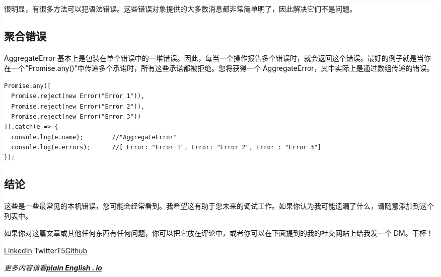 很明显，有很多方法可以犯语法错误。这些错误对象提供的大多数消息都非常简单明了，因此解决它们不是问题。

## 聚合错误

AggregateError 基本上是包装在单个错误中的一堆错误。因此，每当一个操作报告多个错误时，就会返回这个错误。最好的例子就是当你在一个“Promise.any()”中传递多个承诺时，所有这些承诺都被拒绝。您将获得一个 AggregateError，其中实际上是通过数组传递的错误。

```
Promise.any([
  Promise.reject(new Error("Error 1")),
  Promise.reject(new Error("Error 2")),
  Promise.reject(new Error("Error 3"))
]).catch(e => {
  console.log(e.name);        //"AggregateError"
  console.log(e.errors);      //[ Error: "Error 1", Error: "Error 2", Error : "Error 3"]
});
```

## 结论

这些是一些最常见的本机错误，您可能会经常看到。我希望这有助于您未来的调试工作。如果你认为我可能遗漏了什么，请随意添加到这个列表中。

如果你对这篇文章或其他任何东西有任何问题，你可以把它放在评论中，或者你可以在下面提到的我的社交网站上给我发一个 DM。干杯！

[LinkedIn](https://www.linkedin.com/in/akilesh-rao-610357137/)
TwitterT5[Github](https://github.com/AkileshRao)

*更多内容请看*[***plain English . io***](http://plainenglish.io/)